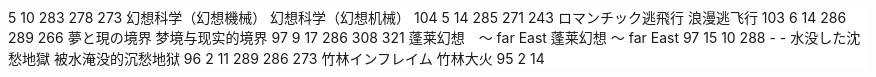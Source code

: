 <td>5</td>
<td>10
</td></tr>
<tr>
<td>283</td>
<td>278</td>
<td>273</td>
<td>幻想科学（幻想機械）</td>
<td>幻想科学（幻想机械）</td>
<td>104</td>
<td>5</td>
<td>14
</td></tr>
<tr>
<td>285</td>
<td>271</td>
<td>243</td>
<td>ロマンチック逃飛行</td>
<td>浪漫逃飞行</td>
<td>103</td>
<td>6</td>
<td>14
</td></tr>
<tr>
<td>286</td>
<td>289</td>
<td>266</td>
<td>夢と現の境界</td>
<td>梦境与现实的境界</td>
<td>97</td>
<td>9</td>
<td>17
</td></tr>
<tr>
<td>286</td>
<td>308</td>
<td>321</td>
<td>蓬莱幻想　～ far East</td>
<td>蓬莱幻想 ～ far East</td>
<td>97</td>
<td>15</td>
<td>10
</td></tr>
<tr style="background:#FBB">
<td>288</td>
<td>-</td>
<td>-</td>
<td>水没した沈愁地獄</td>
<td>被水淹没的沉愁地狱</td>
<td>96</td>
<td>2</td>
<td>11
</td></tr>
<tr>
<td>289</td>
<td>286</td>
<td>273</td>
<td>竹林インフレイム</td>
<td>竹林大火</td>
<td>95</td>
<td>2</td>
<td>14
</td></tr>
<tr>